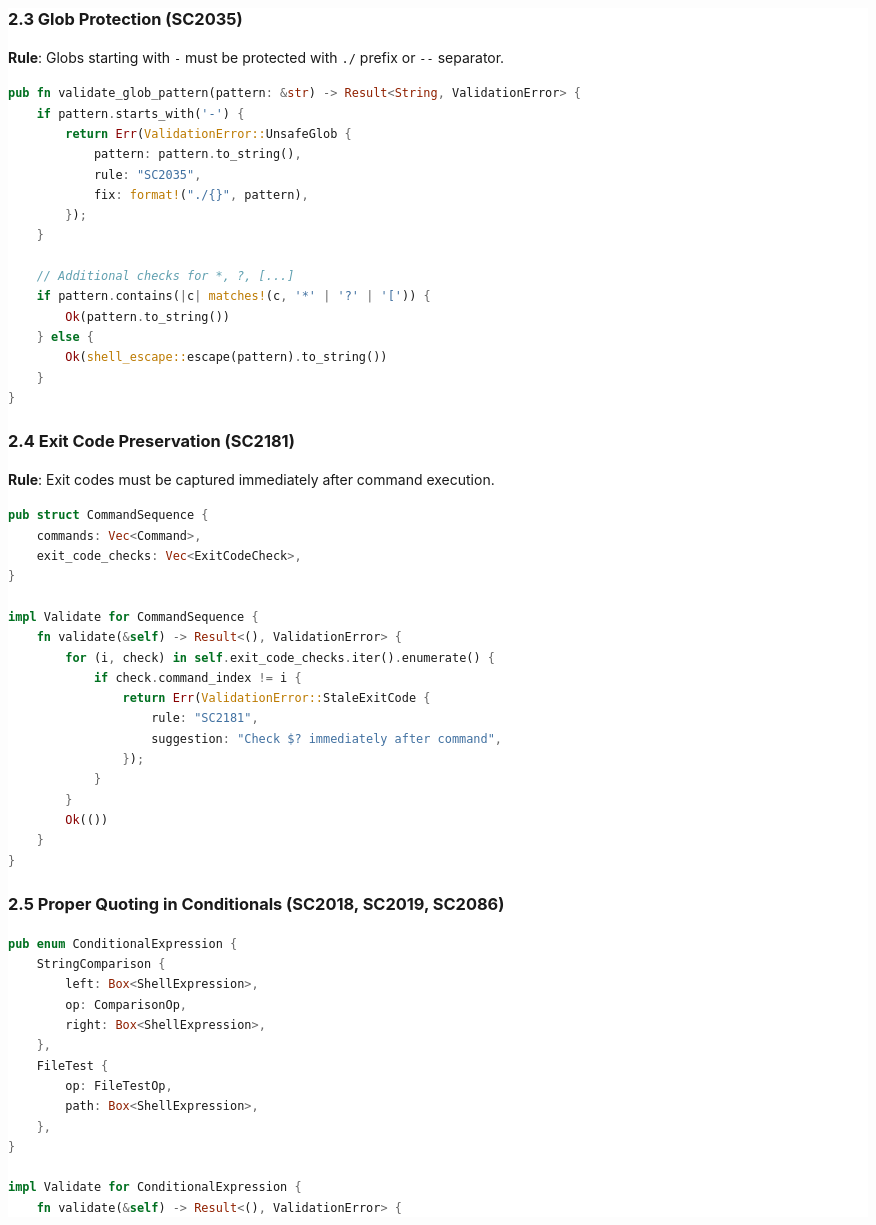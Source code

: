 ### 2.3 Glob Protection (SC2035)

**Rule**: Globs starting with `-` must be protected with `./` prefix or `--` separator.

```rust
pub fn validate_glob_pattern(pattern: &str) -> Result<String, ValidationError> {
    if pattern.starts_with('-') {
        return Err(ValidationError::UnsafeGlob {
            pattern: pattern.to_string(),
            rule: "SC2035",
            fix: format!("./{}", pattern),
        });
    }
    
    // Additional checks for *, ?, [...]
    if pattern.contains(|c| matches!(c, '*' | '?' | '[')) {
        Ok(pattern.to_string())
    } else {
        Ok(shell_escape::escape(pattern).to_string())
    }
}
```

### 2.4 Exit Code Preservation (SC2181)

**Rule**: Exit codes must be captured immediately after command execution.

```rust
pub struct CommandSequence {
    commands: Vec<Command>,
    exit_code_checks: Vec<ExitCodeCheck>,
}

impl Validate for CommandSequence {
    fn validate(&self) -> Result<(), ValidationError> {
        for (i, check) in self.exit_code_checks.iter().enumerate() {
            if check.command_index != i {
                return Err(ValidationError::StaleExitCode {
                    rule: "SC2181",
                    suggestion: "Check $? immediately after command",
                });
            }
        }
        Ok(())
    }
}
```

### 2.5 Proper Quoting in Conditionals (SC2018, SC2019, SC2086)

```rust
pub enum ConditionalExpression {
    StringComparison {
        left: Box<ShellExpression>,
        op: ComparisonOp,
        right: Box<ShellExpression>,
    },
    FileTest {
        op: FileTestOp,
        path: Box<ShellExpression>,
    },
}

impl Validate for ConditionalExpression {
    fn validate(&self) -> Result<(), ValidationError> {
```